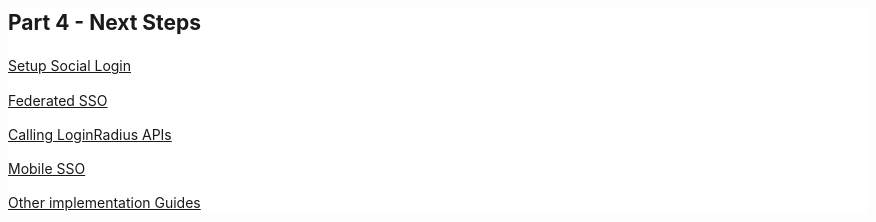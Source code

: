 ## Part 4 - Next Steps

[Setup Social Login](https://www.loginradius.com/legacy/docs/authentication/quick-start/social-login/)

[Federated SSO](https://www.loginradius.com/legacy/docs/single-sign-on/tutorial/federated-sso/overview/)

[Calling LoginRadius APIs](https://www.loginradius.com/legacy/docs/api/v2/customer-identity-api/overview/)

[Mobile SSO](https://www.loginradius.com/legacy/docs/single-sign-on/tutorial/mobile-sso/overview/)

[Other implementation Guides](https://www.loginradius.com/legacy/docs/api/v2/getting-started/implementation-workflows/)
